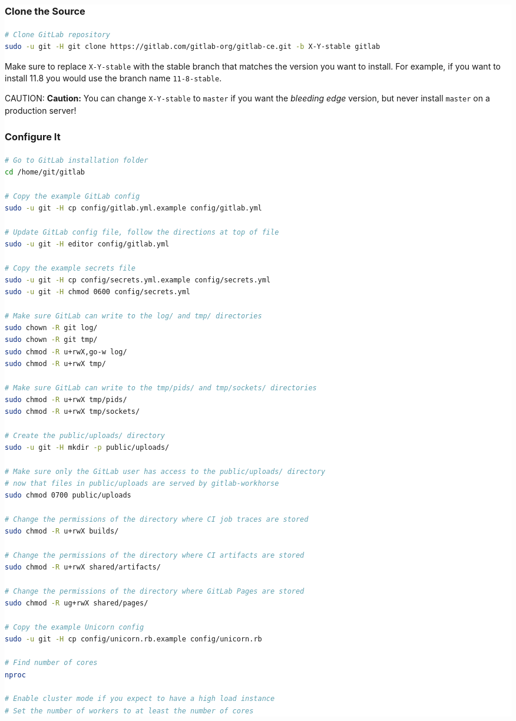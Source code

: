 ### Clone the Source

```sh
# Clone GitLab repository
sudo -u git -H git clone https://gitlab.com/gitlab-org/gitlab-ce.git -b X-Y-stable gitlab
```

Make sure to replace `X-Y-stable` with the stable branch that matches the
version you want to install. For example, if you want to install 11.8 you would
use the branch name `11-8-stable`.

CAUTION: **Caution:**
You can change `X-Y-stable` to `master` if you want the *bleeding edge* version, but never install `master` on a production server!

### Configure It

```sh
# Go to GitLab installation folder
cd /home/git/gitlab

# Copy the example GitLab config
sudo -u git -H cp config/gitlab.yml.example config/gitlab.yml

# Update GitLab config file, follow the directions at top of file
sudo -u git -H editor config/gitlab.yml

# Copy the example secrets file
sudo -u git -H cp config/secrets.yml.example config/secrets.yml
sudo -u git -H chmod 0600 config/secrets.yml

# Make sure GitLab can write to the log/ and tmp/ directories
sudo chown -R git log/
sudo chown -R git tmp/
sudo chmod -R u+rwX,go-w log/
sudo chmod -R u+rwX tmp/

# Make sure GitLab can write to the tmp/pids/ and tmp/sockets/ directories
sudo chmod -R u+rwX tmp/pids/
sudo chmod -R u+rwX tmp/sockets/

# Create the public/uploads/ directory
sudo -u git -H mkdir -p public/uploads/

# Make sure only the GitLab user has access to the public/uploads/ directory
# now that files in public/uploads are served by gitlab-workhorse
sudo chmod 0700 public/uploads

# Change the permissions of the directory where CI job traces are stored
sudo chmod -R u+rwX builds/

# Change the permissions of the directory where CI artifacts are stored
sudo chmod -R u+rwX shared/artifacts/

# Change the permissions of the directory where GitLab Pages are stored
sudo chmod -R ug+rwX shared/pages/

# Copy the example Unicorn config
sudo -u git -H cp config/unicorn.rb.example config/unicorn.rb

# Find number of cores
nproc

# Enable cluster mode if you expect to have a high load instance
# Set the number of workers to at least the number of cores
```